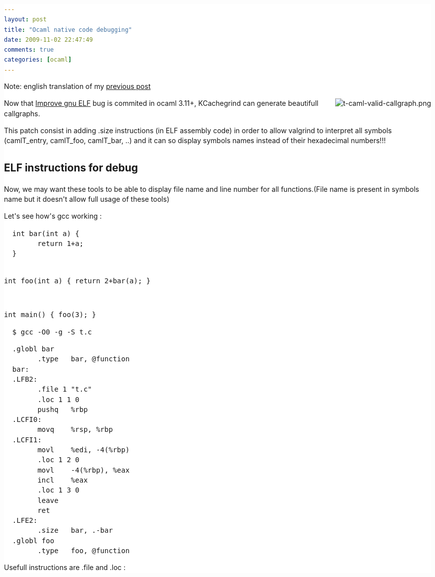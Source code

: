 ```yaml
---
layout: post
title: "Ocaml native code debugging"
date: 2009-11-02 22:47:49
comments: true
categories: [ocaml]
---
```

<p>Note: english translation of my <a href="/post/2008/11/09/Ocaml-native-code-debugging">previous post</a></p>
<p><img src="/public/./.t-caml-valid-callgraph_s.jpg" alt="t-caml-valid-callgraph.png" style="float:right; margin: 0 0 1em 1em;" title="t-caml-valid-callgraph.png, juin 2008" /></p>
<p>Now that <a href="http://caml.inria.fr/mantis/bug_view_page.php?bug_id=4642" hreflang="en">Improve gnu ELF</a> bug is commited in ocaml 3.11+, KCachegrind
can generate beautifull callgraphs.</p>
<p>This patch consist in adding .size instructions (in ELF assembly code) in
order to allow valgrind to interpret all symbols (camlT_entry, camlT_foo,
camlT_bar, ..) and it can so display symbols names instead of their hexadecimal
numbers!!!</p>
<h2>ELF instructions for debug</h2>
<p>Now, we may want these tools to be able to display file name and line number
for all functions.(File name is present in symbols name but it doesn't allow
full usage of these tools)</p>
<p>Let's see how's gcc working&#160;:</p>
<pre>
  int bar(int a) {
        return 1+a;
  }
  
  int foo(int a) {
        return 2+bar(a);
  }
  
  int main() {
        foo(3);
  }
</pre>
<pre>
  $ gcc -O0 -g -S t.c
</pre>
<pre>
  .globl bar
        .type   bar, @function
  bar:
  .LFB2:
        .file 1 &quot;t.c&quot;
        .loc 1 1 0
        pushq   %rbp
  .LCFI0:
        movq    %rsp, %rbp
  .LCFI1:
        movl    %edi, -4(%rbp)
        .loc 1 2 0
        movl    -4(%rbp), %eax
        incl    %eax
        .loc 1 3 0
        leave
        ret
  .LFE2:
        .size   bar, .-bar
  .globl foo
        .type   foo, @function
</pre>
<p>Usefull instructions are .file and .loc&#160;:</p>